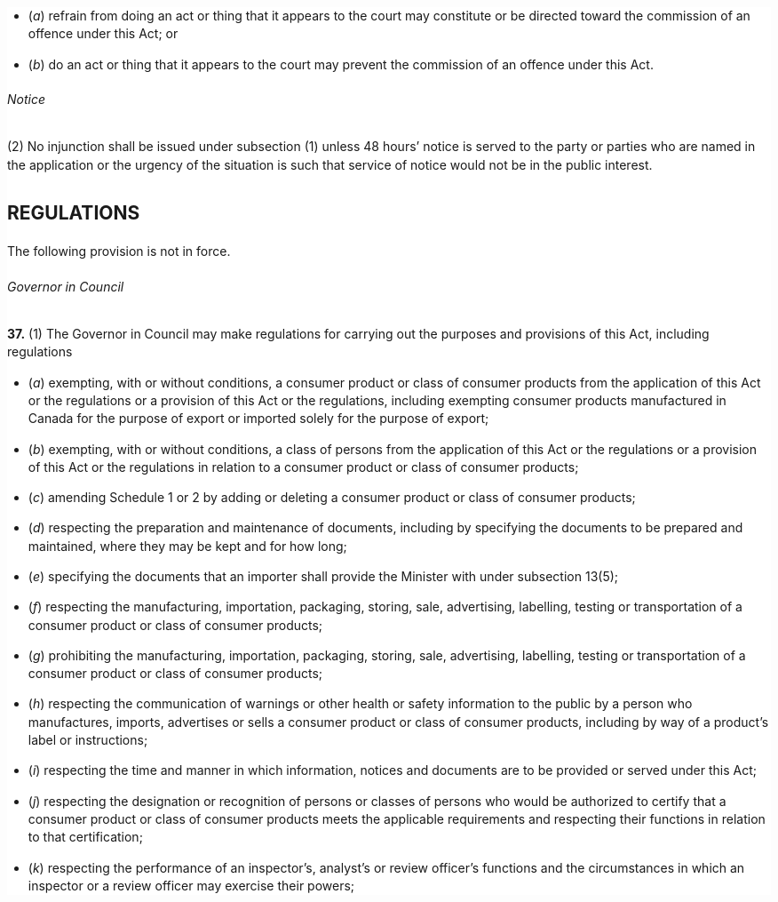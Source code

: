   * (_a_) refrain from doing an act or thing that it appears to the court may constitute or be directed toward the commission of an offence under this Act; or

  * (_b_) do an act or thing that it appears to the court may prevent the commission of an offence under this Act.

###### Notice

(2) No injunction shall be issued under subsection (1) unless 48 hours’ notice is served to the party or parties who are named in the application or the urgency of the situation is such that service of notice would not be in the public interest.

## REGULATIONS

The following provision is not in force.

###### Governor in Council

**37.** (1) The Governor in Council may make regulations for carrying out the purposes and provisions of this Act, including regulations

  * (_a_) exempting, with or without conditions, a consumer product or class of consumer products from the application of this Act or the regulations or a provision of this Act or the regulations, including exempting consumer products manufactured in Canada for the purpose of export or imported solely for the purpose of export;

  * (_b_) exempting, with or without conditions, a class of persons from the application of this Act or the regulations or a provision of this Act or the regulations in relation to a consumer product or class of consumer products;

  * (_c_) amending Schedule 1 or 2 by adding or deleting a consumer product or class of consumer products;

  * (_d_) respecting the preparation and maintenance of documents, including by specifying the documents to be prepared and maintained, where they may be kept and for how long;

  * (_e_) specifying the documents that an importer shall provide the Minister with under subsection 13(5);

  * (_f_) respecting the manufacturing, importation, packaging, storing, sale, advertising, labelling, testing or transportation of a consumer product or class of consumer products;

  * (_g_) prohibiting the manufacturing, importation, packaging, storing, sale, advertising, labelling, testing or transportation of a consumer product or class of consumer products;

  * (_h_) respecting the communication of warnings or other health or safety information to the public by a person who manufactures, imports, advertises or sells a consumer product or class of consumer products, including by way of a product’s label or instructions;

  * (_i_) respecting the time and manner in which information, notices and documents are to be provided or served under this Act;

  * (_j_) respecting the designation or recognition of persons or classes of persons who would be authorized to certify that a consumer product or class of consumer products meets the applicable requirements and respecting their functions in relation to that certification;

  * (_k_) respecting the performance of an inspector’s, analyst’s or review officer’s functions and the circumstances in which an inspector or a review officer may exercise their powers;

